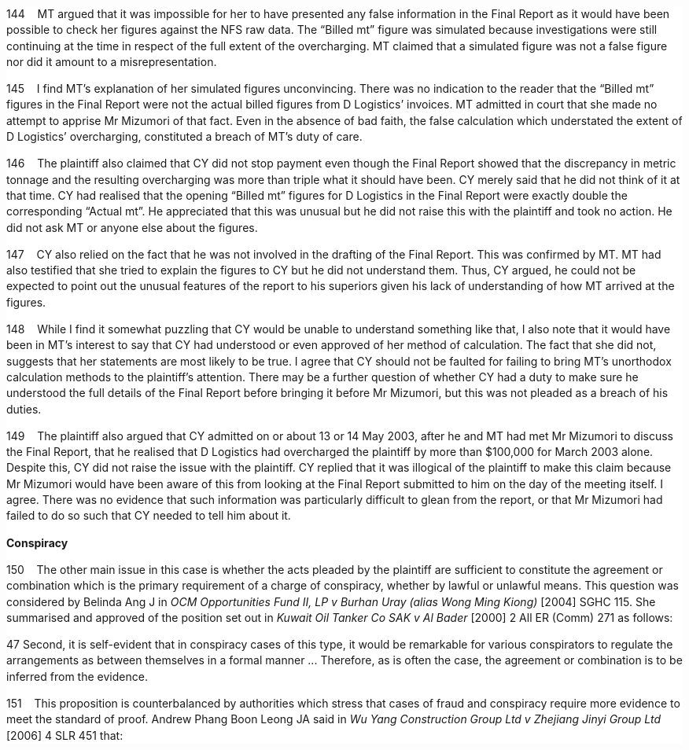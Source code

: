 144    MT argued that it was impossible for her to have presented any false information in the Final Report as it would have been possible to check her figures against the NFS raw data. The “Billed mt” figure was simulated because investigations were still continuing at the time in respect of the full extent of the overcharging. MT claimed that a simulated figure was not a false figure nor did it amount to a misrepresentation. 

145    I find MT’s explanation of her simulated figures unconvincing. There was no indication to the reader that the “Billed mt” figures in the Final Report were not the actual billed figures from D Logistics’ invoices. MT admitted in court that she made no attempt to apprise Mr Mizumori of that fact. Even in the absence of bad faith, the false calculation which understated the extent of D Logistics’ overcharging, constituted a breach of MT’s duty of care. 

146    The plaintiff also claimed that CY did not stop payment even though the Final Report showed that the discrepancy in metric tonnage and the resulting overcharging was more than triple what it should have been. CY merely said that he did not think of it at that time. CY had realised that the opening “Billed mt” figures for D Logistics in the Final Report were exactly double the corresponding “Actual mt”. He appreciated that this was unusual but he did not raise this with the plaintiff and took no action. He did not ask MT or anyone else about the figures. 

147    CY also relied on the fact that he was not involved in the drafting of the Final Report. This was confirmed by MT. MT had also testified that she tried to explain the figures to CY but he did not understand them. Thus, CY argued, he could not be expected to point out the unusual features of the report to his superiors given his lack of understanding of how MT arrived at the figures. 


148    While I find it somewhat puzzling that CY would be unable to understand something like that, I also note that it would have been in MT’s interest to say that CY had understood or even approved of her method of calculation. The fact that she did not, suggests that her statements are most likely to be true. I agree that CY should not be faulted for failing to bring MT’s unorthodox calculation methods to the plaintiff’s attention. There may be a further question of whether CY had a duty to make sure he understood the full details of the Final Report before bringing it before Mr Mizumori, but this was not pleaded as a breach of his duties. 

149    The plaintiff also argued that CY admitted on or about 13 or 14 May 2003, after he and MT had met Mr Mizumori to discuss the Final Report, that he realised that D Logistics had overcharged the plaintiff by more than $100,000 for March 2003 alone. Despite this, CY did not raise the issue with the plaintiff. CY replied that it was illogical of the plaintiff to make this claim because Mr Mizumori would have been aware of this from looking at the Final Report submitted to him on the day of the meeting itself. I agree. There was no evidence that such information was particularly difficult to glean from the report, or that Mr Mizumori had failed to do so such that CY needed to tell him about it. 

**Conspiracy** 

150    The other main issue in this case is whether the acts pleaded by the plaintiff are sufficient to constitute the agreement or combination which is the primary requirement of a charge of conspiracy, whether by lawful or unlawful means. This question was considered by Belinda Ang J in _OCM Opportunities Fund II, LP v Burhan Uray (alias Wong Ming Kiong)_ <span class="citation">[2004] SGHC 115</span>. She summarised and approved of the position set out in _Kuwait Oil Tanker Co SAK v Al Bader_ [2000] 2 All ER (Comm) 271 as follows: 

 47 Second, it is self-evident that in conspiracy cases of this type, it would be remarkable for various conspirators to regulate the arrangements as between themselves in a formal manner ... Therefore, as is often the case, the agreement or combination is to be inferred from the evidence. 

151    This proposition is counterbalanced by authorities which stress that cases of fraud and conspiracy require more evidence to meet the standard of proof. Andrew Phang Boon Leong JA said in _Wu Yang Construction Group Ltd v Zhejiang Jinyi Group Ltd_ <span class="citation">[2006] 4 SLR 451</span> that: 
